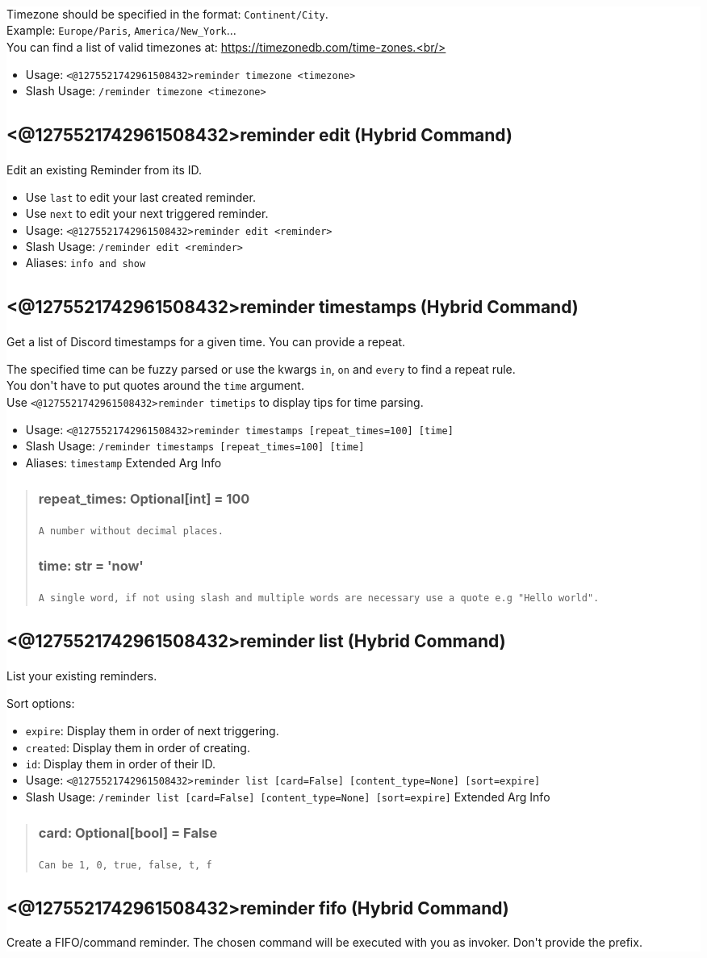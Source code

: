 Timezone should be specified in the format: `Continent/City`.<br/>
Example: `Europe/Paris`, `America/New_York`...<br/>
You can find a list of valid timezones at: https://timezonedb.com/time-zones.<br/>
 - Usage: `<@1275521742961508432>reminder timezone <timezone>`
 - Slash Usage: `/reminder timezone <timezone>`
## <@1275521742961508432>reminder edit (Hybrid Command)
Edit an existing Reminder from its ID.<br/>

- Use `last` to edit your last created reminder.<br/>
- Use `next` to edit your next triggered reminder.<br/>
 - Usage: `<@1275521742961508432>reminder edit <reminder>`
 - Slash Usage: `/reminder edit <reminder>`
 - Aliases: `info and show`
## <@1275521742961508432>reminder timestamps (Hybrid Command)
Get a list of Discord timestamps for a given time. You can provide a repeat.<br/>

The specified time can be fuzzy parsed or use the kwargs `in`, `on` and `every` to find a repeat rule.<br/>
You don't have to put quotes around the `time` argument.<br/>
Use `<@1275521742961508432>reminder timetips` to display tips for time parsing.<br/>
 - Usage: `<@1275521742961508432>reminder timestamps [repeat_times=100] [time]`
 - Slash Usage: `/reminder timestamps [repeat_times=100] [time]`
 - Aliases: `timestamp`
Extended Arg Info
> ### repeat_times: Optional[int] = 100
> ```
> A number without decimal places.
> ```
> ### time: str = 'now'
> ```
> A single word, if not using slash and multiple words are necessary use a quote e.g "Hello world".
> ```
## <@1275521742961508432>reminder list (Hybrid Command)
List your existing reminders.<br/>

Sort options:<br/>
- `expire`: Display them in order of next triggering.<br/>
- `created`: Display them in order of creating.<br/>
- `id`: Display them in order of their ID.<br/>
 - Usage: `<@1275521742961508432>reminder list [card=False] [content_type=None] [sort=expire]`
 - Slash Usage: `/reminder list [card=False] [content_type=None] [sort=expire]`
Extended Arg Info
> ### card: Optional[bool] = False
> ```
> Can be 1, 0, true, false, t, f
> ```
## <@1275521742961508432>reminder fifo (Hybrid Command)
Create a FIFO/command reminder. The chosen command will be executed with you as invoker. Don't provide the prefix.<br/>
